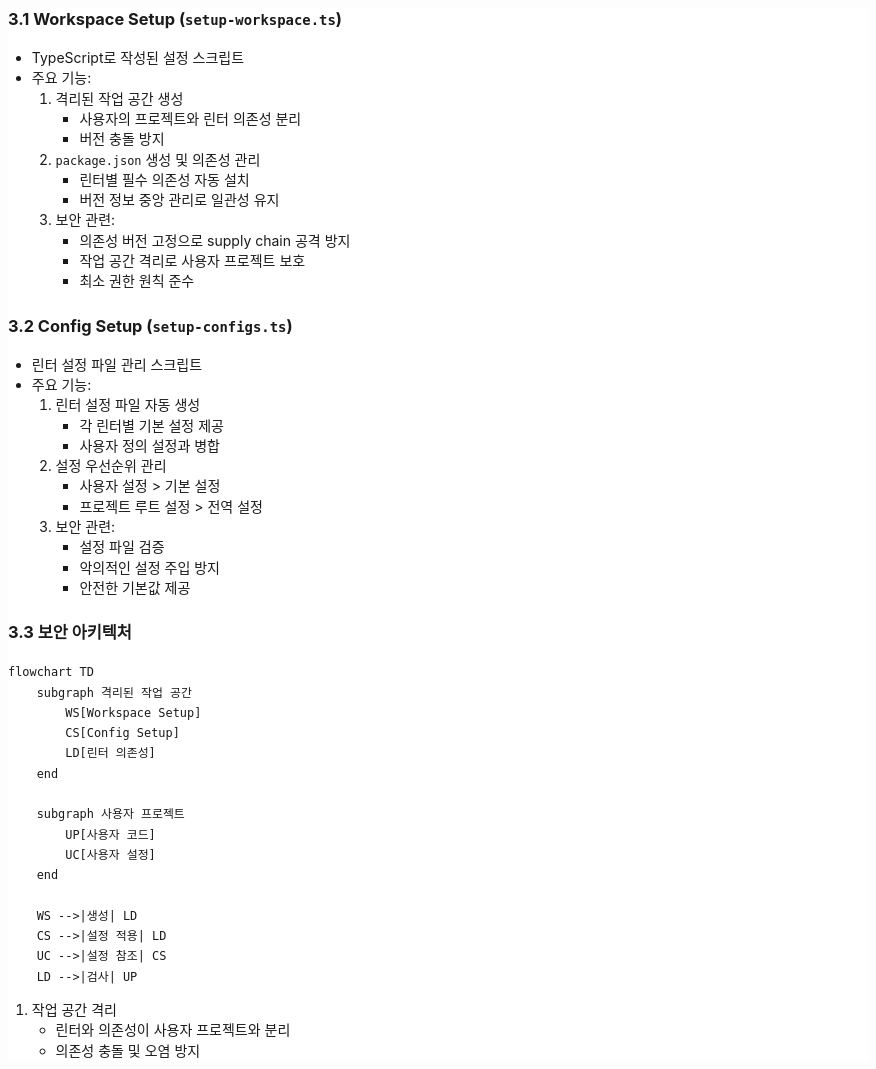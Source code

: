 ### 3.1 Workspace Setup (`setup-workspace.ts`)
- TypeScript로 작성된 설정 스크립트
- 주요 기능:
  1. 격리된 작업 공간 생성
     - 사용자의 프로젝트와 린터 의존성 분리
     - 버전 충돌 방지
  2. `package.json` 생성 및 의존성 관리
     - 린터별 필수 의존성 자동 설치
     - 버전 정보 중앙 관리로 일관성 유지
  3. 보안 관련:
     - 의존성 버전 고정으로 supply chain 공격 방지
     - 작업 공간 격리로 사용자 프로젝트 보호
     - 최소 권한 원칙 준수

### 3.2 Config Setup (`setup-configs.ts`)
- 린터 설정 파일 관리 스크립트
- 주요 기능:
  1. 린터 설정 파일 자동 생성
     - 각 린터별 기본 설정 제공
     - 사용자 정의 설정과 병합
  2. 설정 우선순위 관리
     - 사용자 설정 > 기본 설정
     - 프로젝트 루트 설정 > 전역 설정
  3. 보안 관련:
     - 설정 파일 검증
     - 악의적인 설정 주입 방지
     - 안전한 기본값 제공

### 3.3 보안 아키텍처
```mermaid
flowchart TD
    subgraph 격리된 작업 공간
        WS[Workspace Setup]
        CS[Config Setup]
        LD[린터 의존성]
    end

    subgraph 사용자 프로젝트
        UP[사용자 코드]
        UC[사용자 설정]
    end

    WS -->|생성| LD
    CS -->|설정 적용| LD
    UC -->|설정 참조| CS
    LD -->|검사| UP
```

1. 작업 공간 격리
   - 린터와 의존성이 사용자 프로젝트와 분리
   - 의존성 충돌 및 오염 방지
